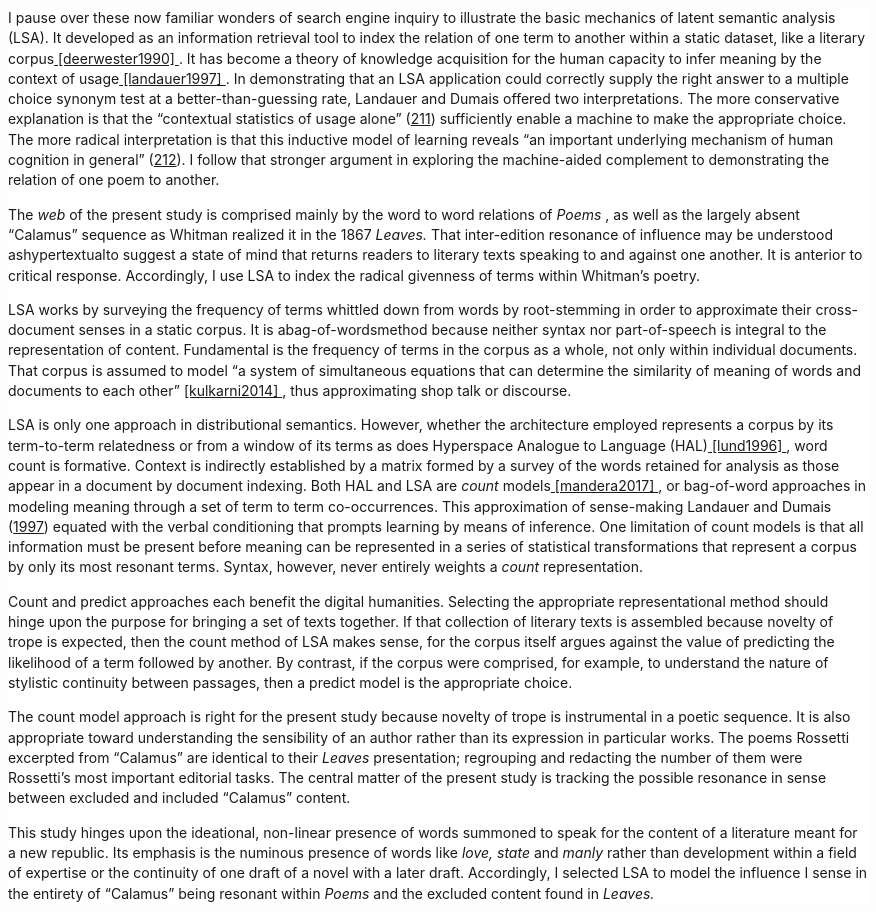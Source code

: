 I pause over these now familiar wonders of search engine inquiry to illustrate the basic mechanics of latent semantic analysis (LSA). It developed as an information retrieval tool to index the relation of one term to another within a static dataset, like a literary corpus<a class="footnote-ref" href="#deerwester1990"> [deerwester1990] </a>. It has become a theory of knowledge acquisition for the human capacity to infer meaning by the context of usage<a class="footnote-ref" href="#landauer1997"> [landauer1997] </a>. In demonstrating that an LSA application could correctly supply the right answer to a multiple choice synonym test at a better-than-guessing rate, Landauer and Dumais offered two interpretations. The more conservative explanation is that the “contextual statistics of usage alone” ([211](#landauer1997)) sufficiently enable a machine to make the appropriate choice. The more radical interpretation is that this inductive model of learning reveals “an important underlying mechanism of human cognition in general” ([212](#landauer1997)). I follow that stronger argument in exploring the machine-aided complement to demonstrating the relation of one poem to another.

The _web_ of the present study is comprised mainly by the word to word relations of _Poems_ , as well as the largely absent “Calamus” sequence as Whitman realized it in the 1867 _Leaves._ That inter-edition resonance of influence may be understood ashypertextualto suggest a state of mind that returns readers to literary texts speaking to and against one another. It is anterior to critical response. Accordingly, I use LSA to index the radical givenness of terms within Whitman’s poetry.

LSA works by surveying the frequency of terms whittled down from words by root-stemming in order to approximate their cross-document senses in a static corpus. It is abag-of-wordsmethod because neither syntax nor part-of-speech is integral to the representation of content. Fundamental is the frequency of terms in the corpus as a whole, not only within individual documents. That corpus is assumed to model “a system of simultaneous equations that can determine the similarity of meaning of words and documents to each other” <a class="footnote-ref" href="#kulkarni2014"> [kulkarni2014] </a>, thus approximating shop talk or discourse.

LSA is only one approach in distributional semantics. However, whether the architecture employed represents a corpus by its term-to-term relatedness or from a window of its terms as does Hyperspace Analogue to Language (HAL)<a class="footnote-ref" href="#lund1996"> [lund1996] </a>, word count is formative. Context is indirectly established by a matrix formed by a survey of the words retained for analysis as those appear in a document by document indexing. Both HAL and LSA are _count_ models<a class="footnote-ref" href="#mandera2017"> [mandera2017] </a>, or bag-of-word approaches in modeling meaning through a set of term to term co-occurrences. This approximation of sense-making Landauer and Dumais ([1997](#landauer1997)) equated with the verbal conditioning that prompts learning by means of inference. One limitation of count models is that all information must be present before meaning can be represented in a series of statistical transformations that represent a corpus by only its most resonant terms. Syntax, however, never entirely weights a _count_ representation.

Count and predict approaches each benefit the digital humanities. Selecting the appropriate representational method should hinge upon the purpose for bringing a set of texts together. If that collection of literary texts is assembled because novelty of trope is expected, then the count method of LSA makes sense, for the corpus itself argues against the value of predicting the likelihood of a term followed by another. By contrast, if the corpus were comprised, for example, to understand the nature of stylistic continuity between passages, then a predict model is the appropriate choice.

The count model approach is right for the present study because novelty of trope is instrumental in a poetic sequence. It is also appropriate toward understanding the sensibility of an author rather than its expression in particular works. The poems Rossetti excerpted from “Calamus” are identical to their _Leaves_ presentation; regrouping and redacting the number of them were Rossetti’s most important editorial tasks. The central matter of the present study is tracking the possible resonance in sense between excluded and included “Calamus” content.

This study hinges upon the ideational, non-linear presence of words summoned to speak for the content of a literature meant for a new republic. Its emphasis is the numinous presence of words like _love, state_ and _manly_ rather than development within a field of expertise or the continuity of one draft of a novel with a later draft. Accordingly, I selected LSA to model the influence I sense in the entirety of “Calamus” being resonant within _Poems_ and the excluded content found in _Leaves._ 


[^1]: In all commentary to follow I employ the 1867 label for each poem.
[^2]: 1=Sing, 2=Asong, 3=Record, 4=Stranger, 5=Yearn, 6=Pen, 7=Dreamed, 8=Full; labels refer to the fully named poems reported in Table 1.
[^3]: Excluded “Calamus” content: 1=Paths, 2=Scented, 3=RootsLeaves, 4= NotHeat, 5=Orgies, 6=Behold, 7=Louisiana, 8=Charged, 9=Prairie, 10=Clinging, 11=Glimpse, 12=Promise, 13=Sailor, 14=Machine, 15=EastWest, 16=Leaf, 17=Eternal, 18=Shadow, 19=Silently
[^4]: Italicized passage represent poem quotes.## Bibliography
